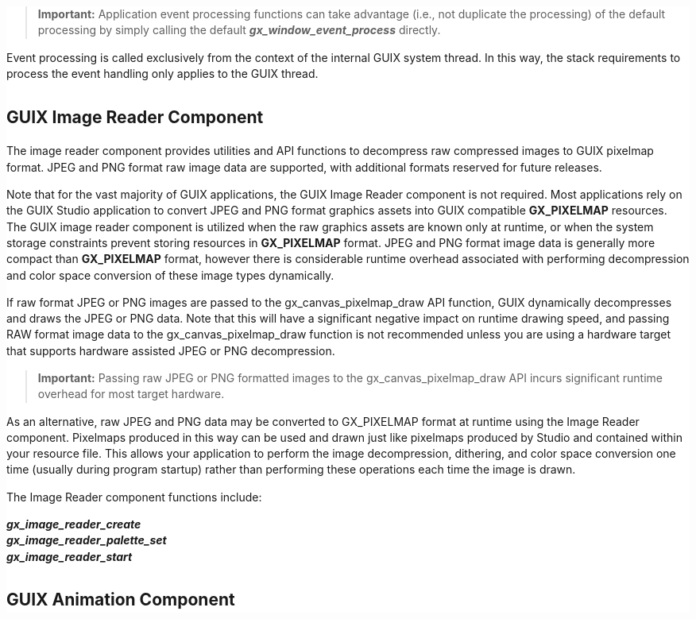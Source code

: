 > **Important:** Application event processing
functions can take advantage (i.e., not duplicate the processing) of
the default processing by simply calling the default
***gx_window_event_process*** directly.

Event processing is called exclusively from the context of the internal
GUIX system thread. In this way, the stack requirements to process the
event handling only applies to the GUIX thread.

## GUIX Image Reader Component 

The image reader component provides utilities and API functions to
decompress raw compressed images to GUIX pixelmap format. JPEG and PNG
format raw image data are supported, with additional formats reserved
for future releases.

Note that for the vast majority of GUIX applications, the GUIX Image
Reader component is not required. Most applications rely on the GUIX
Studio application to convert JPEG and PNG format graphics assets into
GUIX compatible **GX_PIXELMAP** resources. The GUIX image reader component
is utilized when the raw graphics assets are known only at runtime, or
when the system storage constraints prevent storing resources in
**GX_PIXELMAP** format. JPEG and PNG format image data is generally more
compact than **GX_PIXELMAP** format, however there is considerable runtime
overhead associated with performing decompression and color space
conversion of these image types dynamically.

If raw format JPEG or PNG images are passed to the
gx_canvas_pixelmap_draw API function, GUIX dynamically decompresses
and draws the JPEG or PNG data. Note that this will have a significant
negative impact on runtime drawing speed, and passing RAW format image
data to the gx_canvas_pixelmap_draw function is not recommended
unless you are using a hardware target that supports hardware assisted
JPEG or PNG decompression.

> **Important:** Passing raw JPEG or PNG formatted
images to the gx_canvas_pixelmap_draw API incurs significant
runtime overhead for most target hardware.

As an alternative, raw JPEG and PNG data may be converted to
GX_PIXELMAP format at runtime using the Image Reader component.
Pixelmaps produced in this way can be used and drawn just like pixelmaps
produced by Studio and contained within your resource file. This allows
your application to perform the image decompression, dithering, and
color space conversion one time (usually during program startup) rather
than performing these operations each time the image is drawn.

The Image Reader component functions include:

***gx_image_reader_create***  
***gx_image_reader_palette_set***  
***gx_image_reader_start***

## GUIX Animation Component 
